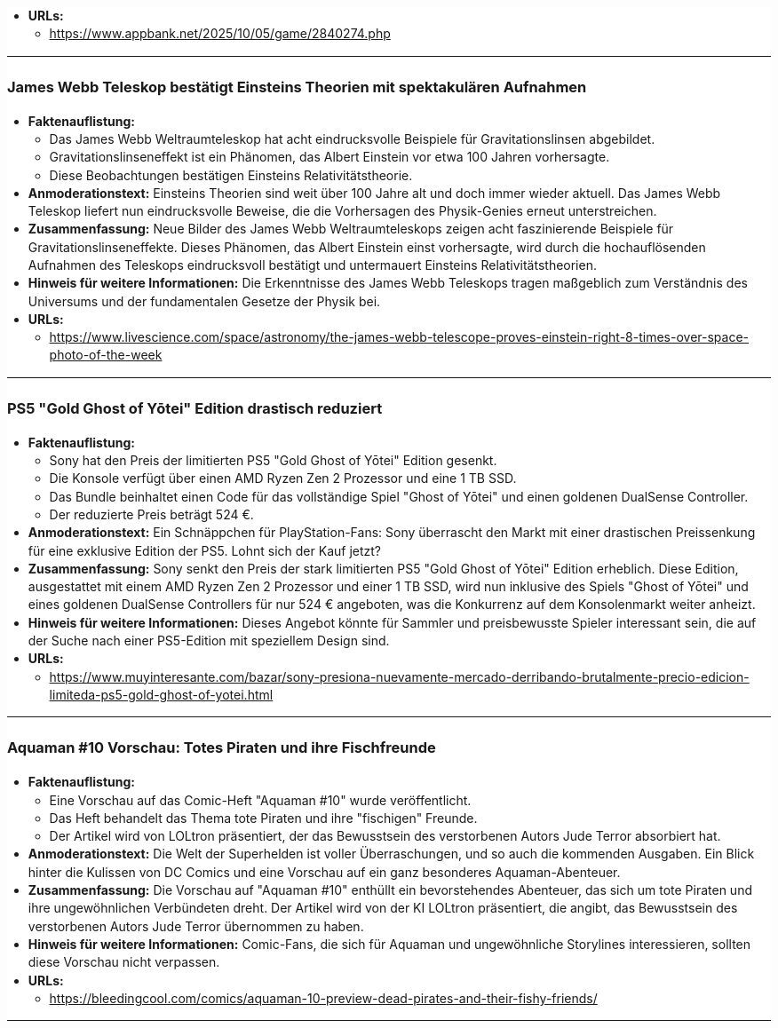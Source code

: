 *   **URLs:**
    *   https://www.appbank.net/2025/10/05/game/2840274.php
--------------------------------------------
### James Webb Teleskop bestätigt Einsteins Theorien mit spektakulären Aufnahmen
*   **Faktenauflistung:**
    *   Das James Webb Weltraumteleskop hat acht eindrucksvolle Beispiele für Gravitationslinsen abgebildet.
    *   Gravitationslinseneffekt ist ein Phänomen, das Albert Einstein vor etwa 100 Jahren vorhersagte.
    *   Diese Beobachtungen bestätigen Einsteins Relativitätstheorie.
*   **Anmoderationstext:** Einsteins Theorien sind weit über 100 Jahre alt und doch immer wieder aktuell. Das James Webb Teleskop liefert nun eindrucksvolle Beweise, die die Vorhersagen des Physik-Genies erneut unterstreichen.
*   **Zusammenfassung:** Neue Bilder des James Webb Weltraumteleskops zeigen acht faszinierende Beispiele für Gravitationslinseneffekte. Dieses Phänomen, das Albert Einstein einst vorhersagte, wird durch die hochauflösenden Aufnahmen des Teleskops eindrucksvoll bestätigt und untermauert Einsteins Relativitätstheorien.
*   **Hinweis für weitere Informationen:** Die Erkenntnisse des James Webb Teleskops tragen maßgeblich zum Verständnis des Universums und der fundamentalen Gesetze der Physik bei.
*   **URLs:**
    *   https://www.livescience.com/space/astronomy/the-james-webb-telescope-proves-einstein-right-8-times-over-space-photo-of-the-week
--------------------------------------------
### PS5 "Gold Ghost of Yōtei" Edition drastisch reduziert
*   **Faktenauflistung:**
    *   Sony hat den Preis der limitierten PS5 "Gold Ghost of Yōtei" Edition gesenkt.
    *   Die Konsole verfügt über einen AMD Ryzen Zen 2 Prozessor und eine 1 TB SSD.
    *   Das Bundle beinhaltet einen Code für das vollständige Spiel "Ghost of Yōtei" und einen goldenen DualSense Controller.
    *   Der reduzierte Preis beträgt 524 €.
*   **Anmoderationstext:** Ein Schnäppchen für PlayStation-Fans: Sony überrascht den Markt mit einer drastischen Preissenkung für eine exklusive Edition der PS5. Lohnt sich der Kauf jetzt?
*   **Zusammenfassung:** Sony senkt den Preis der stark limitierten PS5 "Gold Ghost of Yōtei" Edition erheblich. Diese Edition, ausgestattet mit einem AMD Ryzen Zen 2 Prozessor und einer 1 TB SSD, wird nun inklusive des Spiels "Ghost of Yōtei" und eines goldenen DualSense Controllers für nur 524 € angeboten, was die Konkurrenz auf dem Konsolenmarkt weiter anheizt.
*   **Hinweis für weitere Informationen:** Dieses Angebot könnte für Sammler und preisbewusste Spieler interessant sein, die auf der Suche nach einer PS5-Edition mit speziellem Design sind.
*   **URLs:**
    *   https://www.muyinteresante.com/bazar/sony-presiona-nuevamente-mercado-derribando-brutalmente-precio-edicion-limiteda-ps5-gold-ghost-of-yotei.html
--------------------------------------------
### Aquaman #10 Vorschau: Totes Piraten und ihre Fischfreunde
*   **Faktenauflistung:**
    *   Eine Vorschau auf das Comic-Heft "Aquaman #10" wurde veröffentlicht.
    *   Das Heft behandelt das Thema tote Piraten und ihre "fischigen" Freunde.
    *   Der Artikel wird von LOLtron präsentiert, der das Bewusstsein des verstorbenen Autors Jude Terror absorbiert hat.
*   **Anmoderationstext:** Die Welt der Superhelden ist voller Überraschungen, und so auch die kommenden Ausgaben. Ein Blick hinter die Kulissen von DC Comics und eine Vorschau auf ein ganz besonderes Aquaman-Abenteuer.
*   **Zusammenfassung:** Die Vorschau auf "Aquaman #10" enthüllt ein bevorstehendes Abenteuer, das sich um tote Piraten und ihre ungewöhnlichen Verbündeten dreht. Der Artikel wird von der KI LOLtron präsentiert, die angibt, das Bewusstsein des verstorbenen Autors Jude Terror übernommen zu haben.
*   **Hinweis für weitere Informationen:** Comic-Fans, die sich für Aquaman und ungewöhnliche Storylines interessieren, sollten diese Vorschau nicht verpassen.
*   **URLs:**
    *   https://bleedingcool.com/comics/aquaman-10-preview-dead-pirates-and-their-fishy-friends/
--------------------------------------------